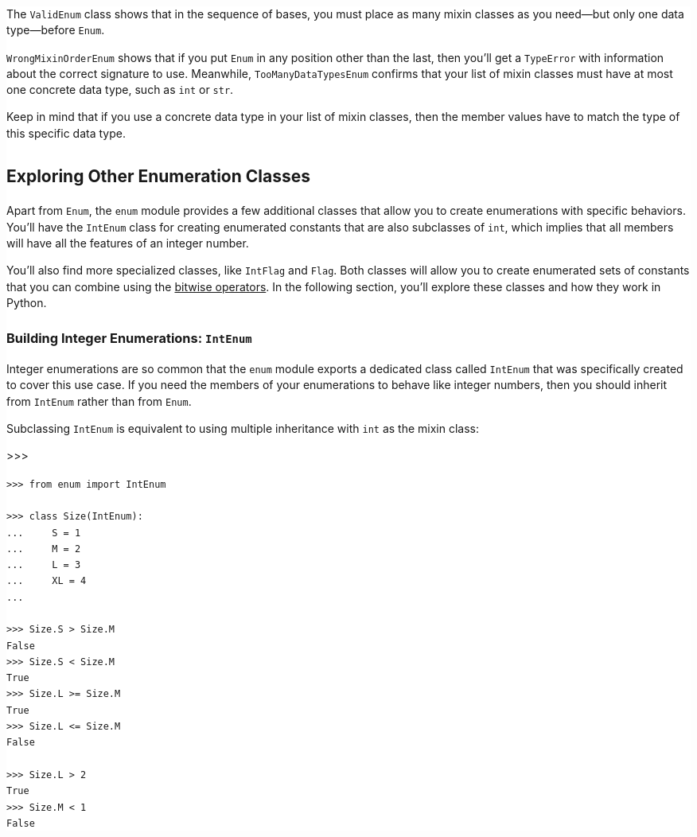 The `ValidEnum` class shows that in the sequence of bases, you must place as many mixin classes as you need—but only one data type—before `Enum`.

`WrongMixinOrderEnum` shows that if you put `Enum` in any position other than the last, then you’ll get a `TypeError` with information about the correct signature to use. Meanwhile, `TooManyDataTypesEnum` confirms that your list of mixin classes must have at most one concrete data type, such as `int` or `str`.

Keep in mind that if you use a concrete data type in your list of mixin classes, then the member values have to match the type of this specific data type.

## Exploring Other Enumeration Classes

Apart from `Enum`, the `enum` module provides a few additional classes that allow you to create enumerations with specific behaviors. You’ll have the `IntEnum` class for creating enumerated constants that are also subclasses of `int`, which implies that all members will have all the features of an integer number.

You’ll also find more specialized classes, like `IntFlag` and `Flag`. Both classes will allow you to create enumerated sets of constants that you can combine using the [bitwise operators](https://realpython.com/python-bitwise-operators/). In the following section, you’ll explore these classes and how they work in Python.

### Building Integer Enumerations: `IntEnum`

Integer enumerations are so common that the `enum` module exports a dedicated class called `IntEnum` that was specifically created to cover this use case. If you need the members of your enumerations to behave like integer numbers, then you should inherit from `IntEnum` rather than from `Enum`.

Subclassing `IntEnum` is equivalent to using multiple inheritance with `int` as the mixin class:

\>>>

```
>>> from enum import IntEnum

>>> class Size(IntEnum):
...     S = 1
...     M = 2
...     L = 3
...     XL = 4
...

>>> Size.S > Size.M
False
>>> Size.S < Size.M
True
>>> Size.L >= Size.M
True
>>> Size.L <= Size.M
False

>>> Size.L > 2
True
>>> Size.M < 1
False

```
